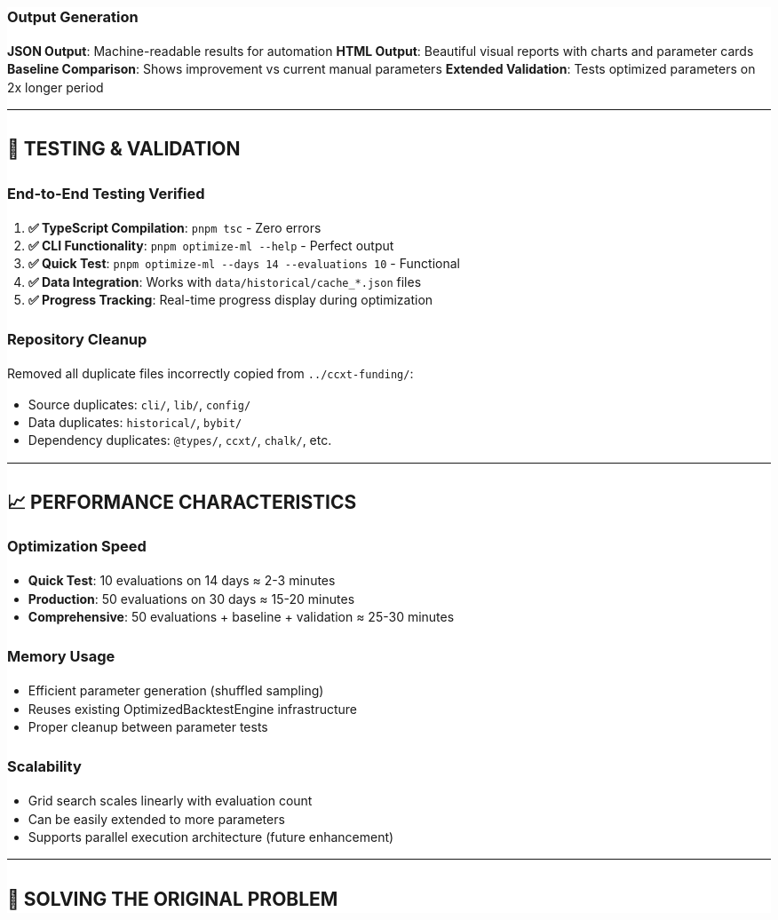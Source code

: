 ### Output Generation

**JSON Output**: Machine-readable results for automation
**HTML Output**: Beautiful visual reports with charts and parameter cards
**Baseline Comparison**: Shows improvement vs current manual parameters
**Extended Validation**: Tests optimized parameters on 2x longer period

---

## 🧪 TESTING & VALIDATION

### End-to-End Testing Verified

1. **✅ TypeScript Compilation**: `pnpm tsc` - Zero errors
2. **✅ CLI Functionality**: `pnpm optimize-ml --help` - Perfect output
3. **✅ Quick Test**: `pnpm optimize-ml --days 14 --evaluations 10` - Functional
4. **✅ Data Integration**: Works with `data/historical/cache_*.json` files
5. **✅ Progress Tracking**: Real-time progress display during optimization

### Repository Cleanup

Removed all duplicate files incorrectly copied from `../ccxt-funding/`:
- Source duplicates: `cli/`, `lib/`, `config/`
- Data duplicates: `historical/`, `bybit/`
- Dependency duplicates: `@types/`, `ccxt/`, `chalk/`, etc.

---

## 📈 PERFORMANCE CHARACTERISTICS

### Optimization Speed

- **Quick Test**: 10 evaluations on 14 days ≈ 2-3 minutes
- **Production**: 50 evaluations on 30 days ≈ 15-20 minutes
- **Comprehensive**: 50 evaluations + baseline + validation ≈ 25-30 minutes

### Memory Usage

- Efficient parameter generation (shuffled sampling)
- Reuses existing OptimizedBacktestEngine infrastructure
- Proper cleanup between parameter tests

### Scalability

- Grid search scales linearly with evaluation count
- Can be easily extended to more parameters
- Supports parallel execution architecture (future enhancement)

---

## 🎯 SOLVING THE ORIGINAL PROBLEM
